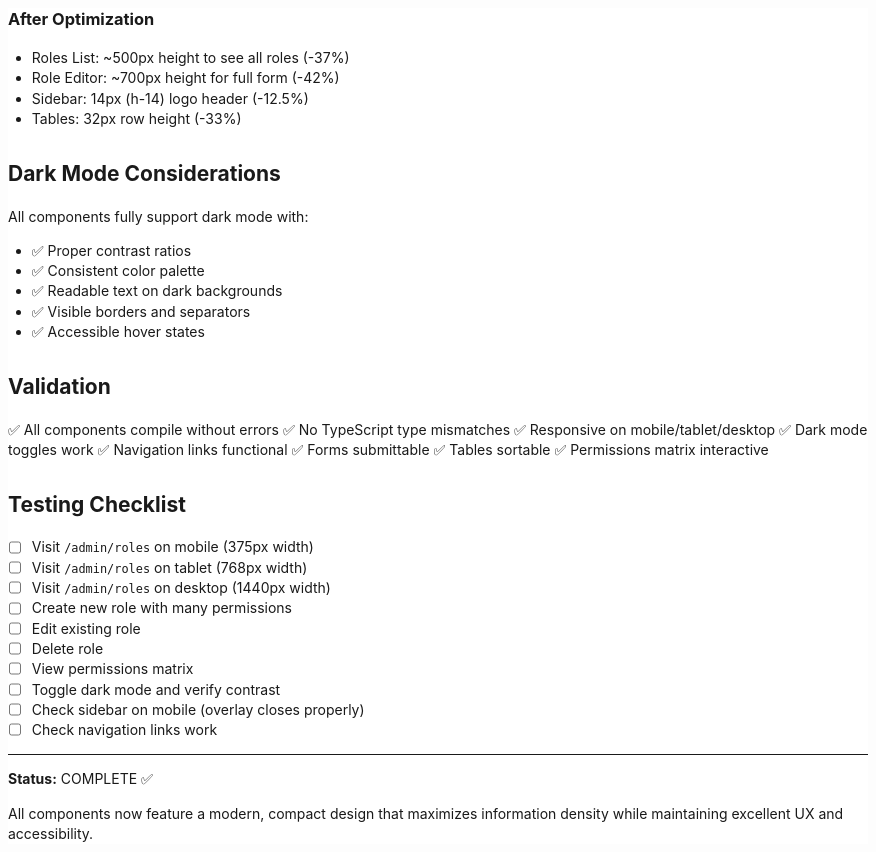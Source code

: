 ### After Optimization
- Roles List: ~500px height to see all roles (-37%)
- Role Editor: ~700px height for full form (-42%)
- Sidebar: 14px (h-14) logo header (-12.5%)
- Tables: 32px row height (-33%)

## Dark Mode Considerations

All components fully support dark mode with:
- ✅ Proper contrast ratios
- ✅ Consistent color palette
- ✅ Readable text on dark backgrounds
- ✅ Visible borders and separators
- ✅ Accessible hover states

## Validation

✅ All components compile without errors
✅ No TypeScript type mismatches
✅ Responsive on mobile/tablet/desktop
✅ Dark mode toggles work
✅ Navigation links functional
✅ Forms submittable
✅ Tables sortable
✅ Permissions matrix interactive

## Testing Checklist

- [ ] Visit `/admin/roles` on mobile (375px width)
- [ ] Visit `/admin/roles` on tablet (768px width)
- [ ] Visit `/admin/roles` on desktop (1440px width)
- [ ] Create new role with many permissions
- [ ] Edit existing role
- [ ] Delete role
- [ ] View permissions matrix
- [ ] Toggle dark mode and verify contrast
- [ ] Check sidebar on mobile (overlay closes properly)
- [ ] Check navigation links work

---

**Status:** COMPLETE ✅

All components now feature a modern, compact design that maximizes information density while maintaining excellent UX and accessibility.
